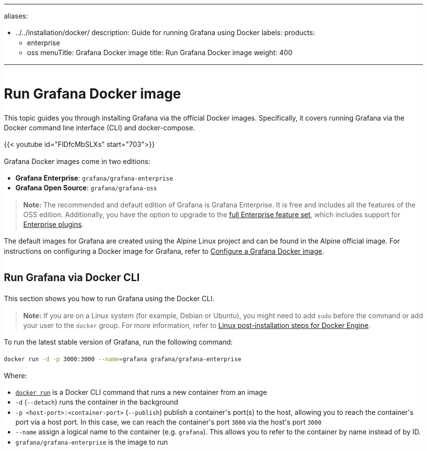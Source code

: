 -----

aliases:

- ../../installation/docker/
  description: Guide for running Grafana using Docker
  labels:
  products:
  - enterprise
  - oss
    menuTitle: Grafana Docker image
    title: Run Grafana Docker image
    weight: 400

-----

# Run Grafana Docker image

This topic guides you through installing Grafana via the official Docker images. Specifically, it covers running Grafana via the Docker command line interface (CLI) and docker-compose.

{{\< youtube id="FlDfcMbSLXs" start="703"\>}}

Grafana Docker images come in two editions:

- **Grafana Enterprise**: `grafana/grafana-enterprise`
- **Grafana Open Source**: `grafana/grafana-oss`

> **Note:** The recommended and default edition of Grafana is Grafana Enterprise. It is free and includes all the features of the OSS edition. Additionally, you have the option to upgrade to the [full Enterprise feature set](/products/enterprise/?utm_source=grafana-install-page), which includes support for [Enterprise plugins](/grafana/plugins/?enterprise=1&utcm_source=grafana-install-page).

The default images for Grafana are created using the Alpine Linux project and can be found in the Alpine official image. For instructions on configuring a Docker image for Grafana, refer to [Configure a Grafana Docker image](../../configure-docker/).

## Run Grafana via Docker CLI

This section shows you how to run Grafana using the Docker CLI.

> **Note:** If you are on a Linux system (for example, Debian or Ubuntu), you might need to add `sudo` before the command or add your user to the `docker` group. For more information, refer to [Linux post-installation steps for Docker Engine](https://docs.docker.com/engine/install/linux-postinstall/).

To run the latest stable version of Grafana, run the following command:

``` bash
docker run -d -p 3000:3000 --name=grafana grafana/grafana-enterprise
```

Where:

- [`docker run`](https://docs.docker.com/engine/reference/commandline/run/) is a Docker CLI command that runs a new container from an image
- `-d` (`--detach`) runs the container in the background
- `-p <host-port>:<container-port>` (`--publish`) publish a container's port(s) to the host, allowing you to reach the container's port via a host port. In this case, we can reach the container's port `3000` via the host's port `3000`
- `--name` assign a logical name to the container (e.g. `grafana`). This allows you to refer to the container by name instead of by ID.
- `grafana/grafana-enterprise` is the image to run
